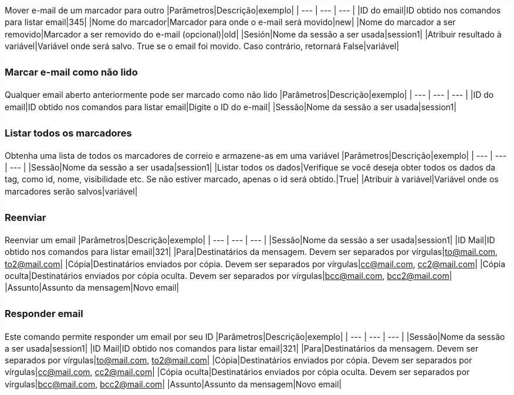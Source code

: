 Mover e-mail de um marcador para outro
|Parâmetros|Descrição|exemplo|
| --- | --- | --- |
|ID do email|ID obtido nos comandos para listar email|345|
|Nome do marcador|Marcador para onde o e-mail será movido|new|
|Nome do marcador a ser removido|Marcador a ser removido do e-mail (opcional)|old|
|Sesión|Nome da sessão a ser usada|session1|
|Atribuir resultado à variável|Variável onde será salvo. True se o email foi movido. Caso contrário, retornará False|variável|

### Marcar e-mail como não lido
  
Qualquer email aberto anteriormente pode ser marcado como não lido
|Parâmetros|Descrição|exemplo|
| --- | --- | --- |
|ID do email|ID obtido nos comandos para listar email|Digite o ID do e-mail|
|Sessão|Nome da sessão a ser usada|session1|

### Listar todos os marcadores
  
Obtenha uma lista de todos os marcadores de correio e armazene-as em uma variável
|Parâmetros|Descrição|exemplo|
| --- | --- | --- |
|Sessão|Nome da sessão a ser usada|session1|
|Listar todos os dados|Verifique se você deseja obter todos os dados da tag, como id, nome, visibilidade etc. Se não estiver marcado, apenas o id será obtido.|True|
|Atribuir à variável|Variável onde os marcadores serão salvos|variável|

### Reenviar
  
Reenviar um email
|Parâmetros|Descrição|exemplo|
| --- | --- | --- |
|Sessão|Nome da sessão a ser usada|session1|
|ID Mail|ID obtido nos comandos para listar email|321|
|Para|Destinatários da mensagem. Devem ser separados por vírgulas|to@mail.com, to2@mail.com|
|Cópia|Destinatários enviados por cópia. Devem ser separados por vírgulas|cc@mail.com, cc2@mail.com|
|Cópia oculta|Destinatários enviados por cópia oculta. Devem ser separados por vírgulas|bcc@mail.com, bcc2@mail.com|
|Assunto|Assunto da mensagem|Novo email|

### Responder email
  
Este comando permite responder um email por seu ID
|Parâmetros|Descrição|exemplo|
| --- | --- | --- |
|Sessão|Nome da sessão a ser usada|session1|
|ID Mail|ID obtido nos comandos para listar email|321|
|Para|Destinatários da mensagem. Devem ser separados por vírgulas|to@mail.com, to2@mail.com|
|Cópia|Destinatários enviados por cópia. Devem ser separados por vírgulas|cc@mail.com, cc2@mail.com|
|Cópia oculta|Destinatários enviados por cópia oculta. Devem ser separados por vírgulas|bcc@mail.com, bcc2@mail.com|
|Assunto|Assunto da mensagem|Novo email|